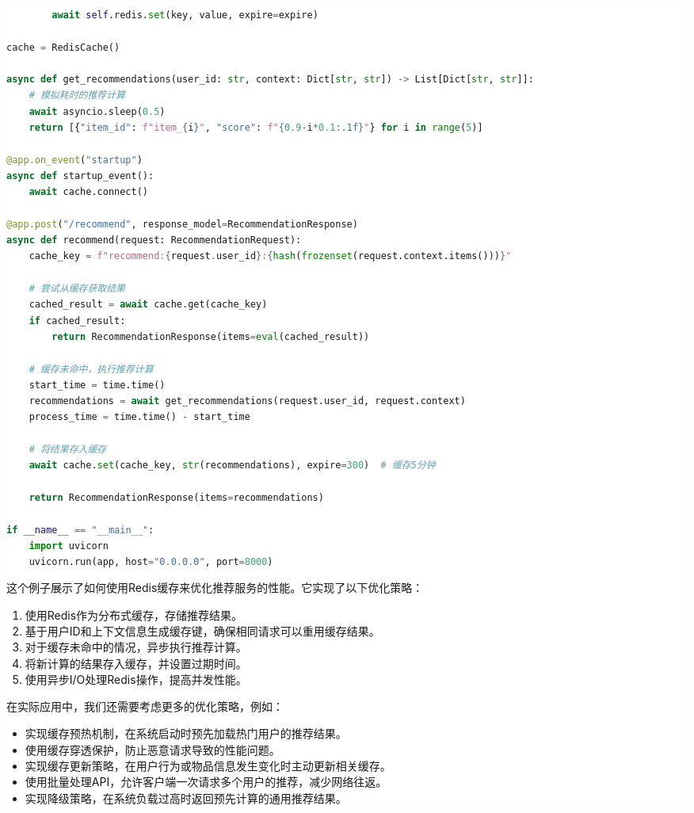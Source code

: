 ```python
        await self.redis.set(key, value, expire=expire)

cache = RedisCache()

async def get_recommendations(user_id: str, context: Dict[str, str]) -> List[Dict[str, str]]:
    # 模拟耗时的推荐计算
    await asyncio.sleep(0.5)
    return [{"item_id": f"item_{i}", "score": f"{0.9-i*0.1:.1f}"} for i in range(5)]

@app.on_event("startup")
async def startup_event():
    await cache.connect()

@app.post("/recommend", response_model=RecommendationResponse)
async def recommend(request: RecommendationRequest):
    cache_key = f"recommend:{request.user_id}:{hash(frozenset(request.context.items()))}"
    
    # 尝试从缓存获取结果
    cached_result = await cache.get(cache_key)
    if cached_result:
        return RecommendationResponse(items=eval(cached_result))
    
    # 缓存未命中，执行推荐计算
    start_time = time.time()
    recommendations = await get_recommendations(request.user_id, request.context)
    process_time = time.time() - start_time
    
    # 将结果存入缓存
    await cache.set(cache_key, str(recommendations), expire=300)  # 缓存5分钟
    
    return RecommendationResponse(items=recommendations)

if __name__ == "__main__":
    import uvicorn
    uvicorn.run(app, host="0.0.0.0", port=8000)
```

这个例子展示了如何使用Redis缓存来优化推荐服务的性能。它实现了以下优化策略：

1. 使用Redis作为分布式缓存，存储推荐结果。
2. 基于用户ID和上下文信息生成缓存键，确保相同请求可以重用缓存结果。
3. 对于缓存未命中的情况，异步执行推荐计算。
4. 将新计算的结果存入缓存，并设置过期时间。
5. 使用异步I/O处理Redis操作，提高并发性能。

在实际应用中，我们还需要考虑更多的优化策略，例如：

- 实现缓存预热机制，在系统启动时预先加载热门用户的推荐结果。
- 使用缓存穿透保护，防止恶意请求导致的性能问题。
- 实现缓存更新策略，在用户行为或物品信息发生变化时主动更新相关缓存。
- 使用批量处理API，允许客户端一次请求多个用户的推荐，减少网络往返。
- 实现降级策略，在系统负载过高时返回预先计算的通用推荐结果。
